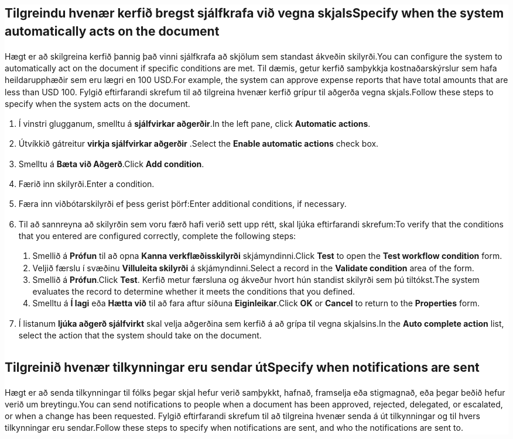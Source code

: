## <a name="specify-when-the-system-automatically-acts-on-the-document"></a><span data-ttu-id="6afb2-110">Tilgreindu hvenær kerfið bregst sjálfkrafa við vegna skjals</span><span class="sxs-lookup"><span data-stu-id="6afb2-110">Specify when the system automatically acts on the document</span></span>
<span data-ttu-id="6afb2-111">Hægt er að skilgreina kerfið þannig það vinni sjálfkrafa að skjölum sem standast ákveðin skilyrði.</span><span class="sxs-lookup"><span data-stu-id="6afb2-111">You can configure the system to automatically act on the document if specific conditions are met.</span></span> <span data-ttu-id="6afb2-112">Til dæmis, getur kerfið samþykkja kostnaðarskýrslur sem hafa heildarupphæðir sem eru lægri en 100 USD.</span><span class="sxs-lookup"><span data-stu-id="6afb2-112">For example, the system can approve expense reports that have total amounts that are less than USD 100.</span></span> <span data-ttu-id="6afb2-113">Fylgið eftirfarandi skrefum til að tilgreina hvenær kerfið grípur til aðgerða vegna skjals.</span><span class="sxs-lookup"><span data-stu-id="6afb2-113">Follow these steps to specify when the system acts on the document.</span></span>
1.  <span data-ttu-id="6afb2-114">Í vinstri glugganum, smelltu á **sjálfvirkar aðgerðir**.</span><span class="sxs-lookup"><span data-stu-id="6afb2-114">In the left pane, click **Automatic actions**.</span></span>
2.  <span data-ttu-id="6afb2-115">Útvíkkið gátreitur **virkja sjálfvirkar aðgerðir** .</span><span class="sxs-lookup"><span data-stu-id="6afb2-115">Select the **Enable automatic actions** check box.</span></span>
3.  <span data-ttu-id="6afb2-116">Smelltu á **Bæta við Aðgerð**.</span><span class="sxs-lookup"><span data-stu-id="6afb2-116">Click **Add condition**.</span></span>
4.  <span data-ttu-id="6afb2-117">Færið inn skilyrði.</span><span class="sxs-lookup"><span data-stu-id="6afb2-117">Enter a condition.</span></span>
5.  <span data-ttu-id="6afb2-118">Færa inn viðbótarskilyrði ef þess gerist þörf:</span><span class="sxs-lookup"><span data-stu-id="6afb2-118">Enter additional conditions, if necessary.</span></span>
6.  <span data-ttu-id="6afb2-119">Til að sannreyna að skilyrðin sem voru færð hafi verið sett upp rétt, skal ljúka eftirfarandi skrefum:</span><span class="sxs-lookup"><span data-stu-id="6afb2-119">To verify that the conditions that you entered are configured correctly, complete the following steps:</span></span>
    1.  <span data-ttu-id="6afb2-120">Smellið á **Prófun** til að opna **Kanna verkflæðisskilyrði** skjámyndinni.</span><span class="sxs-lookup"><span data-stu-id="6afb2-120">Click **Test** to open the **Test workflow condition** form.</span></span>
    2.  <span data-ttu-id="6afb2-121">Veljið færslu í svæðinu **Villuleita skilyrði** á skjámyndinni.</span><span class="sxs-lookup"><span data-stu-id="6afb2-121">Select a record in the **Validate condition** area of the form.</span></span>
    3.  <span data-ttu-id="6afb2-122">Smellið á **Prófun**.</span><span class="sxs-lookup"><span data-stu-id="6afb2-122">Click **Test**.</span></span> <span data-ttu-id="6afb2-123">Kerfið metur færsluna og ákveður hvort hún standist skilyrði sem þú tiltókst.</span><span class="sxs-lookup"><span data-stu-id="6afb2-123">The system evaluates the record to determine whether it meets the conditions that you defined.</span></span>
    4.  <span data-ttu-id="6afb2-124">Smelltu á **Í lagi** eða **Hætta við** til að fara aftur síðuna **Eiginleikar**.</span><span class="sxs-lookup"><span data-stu-id="6afb2-124">Click **OK** or **Cancel** to return to the **Properties** form.</span></span>

7.  <span data-ttu-id="6afb2-125">Í listanum **ljúka aðgerð sjálfvirkt** skal velja aðgerðina sem kerfið á að grípa til vegna skjalsins.</span><span class="sxs-lookup"><span data-stu-id="6afb2-125">In the **Auto complete action** list, select the action that the system should take on the document.</span></span>

## <a name="specify-when-notifications-are-sent"></a><span data-ttu-id="6afb2-126">Tilgreinið hvenær tilkynningar eru sendar út</span><span class="sxs-lookup"><span data-stu-id="6afb2-126">Specify when notifications are sent</span></span>
<span data-ttu-id="6afb2-127">Hægt er að senda tilkynningar til fólks þegar skjal hefur verið samþykkt, hafnað, framselja eða stigmagnað, eða þegar beðið hefur verið um breytingu.</span><span class="sxs-lookup"><span data-stu-id="6afb2-127">You can send notifications to people when a document has been approved, rejected, delegated, or escalated, or when a change has been requested.</span></span> <span data-ttu-id="6afb2-128">Fylgið eftirfarandi skrefum til að tilgreina hvenær senda á út tilkynningar og til hvers tilkynningar eru sendar.</span><span class="sxs-lookup"><span data-stu-id="6afb2-128">Follow these steps to specify when notifications are sent, and who the notifications are sent to.</span></span>